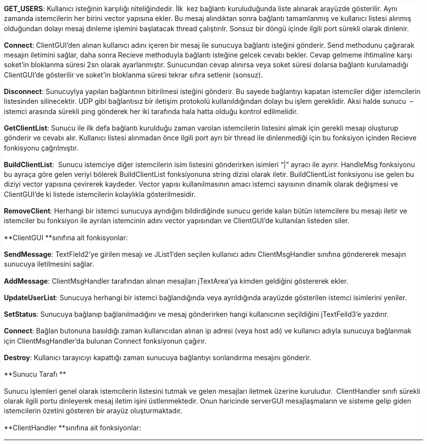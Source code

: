 **GET_USERS**: Kullanıcı isteğinin karşılığı niteliğindedir. İlk  kez bağlantı kuruluduğunda liste alınarak arayüzde gösterilir. Aynı zamanda istemcilerin her birini vector yapısına ekler. Bu mesaj alındıktan sonra bağlantı tamamlanmış ve kullanıcı listesi alınmış olduğundan dolayı mesaj dinleme işlemini başlatacak thread çalıştırılr. Sonsuz bir döngü içinde ilgili port sürekli olarak dinlenir.

**Connect**: ClientGUI’den alınan kullanıcı adını içeren bir mesaj ile sunucuya bağlantı isteğini gönderir. Send methodunu çağırarak mesajın iletimini sağlar, daha sonra Recieve methoduyla bağlantı isteğine gelcek cevabı bekler. Cevap gelmeme ihtimaline karşı soket’in bloklanma süresi 2sn olarak ayarlanmıştır. Sunucundan cevap alınırsa veya soket süresi dolarsa bağlantı kurulamadığı ClientGUI’de gösterilir ve soket’in bloklanma süresi tekrar sıfıra setlenir (sonsuz).

**Disconnect**: Sunucuylya yapılan bağlantının bitirilmesi isteğini gönderir. Bu sayede bağlantıyı kapatan istemciler diğer istemcilerin listesinden silinecektir. UDP gibi bağlantısız bir iletişim protokolü kullanıldığından dolayı bu işlem gereklidir. Aksi halde sunucu  &#8211; istemci arasında sürekli ping gönderek her iki tarafında hala hatta olduğu kontrol edilmelidir.

**GetClientList**: Sunucu ile ilk defa bağlantı kurulduğu zaman varolan istemcilerin listesini almak için gerekli mesajı oluşturup gönderir ve cevabı alır. Kullanıcı listesi alınmadan önce ilgili port ayrı bir thread ile dinlenmediği için bu fonksiyon içinden Recieve fonkisyonu çağrılmıştır.

**BuildClientList**:  Sunucu istemciye diğer istemcilerin isim listesini gönderirken isimleri “|” ayracı ile ayırır. HandleMsg fonksiyonu bu ayraça göre gelen veriyi bölerek BuildClientList fonksiyonuna string dizisi olarak iletir. BuildClientList fonksiyonu ise gelen bu diziyi vector yapısına çevirerek kaydeder. Vector yapısı kullanılmasının amacı istemci sayısının dinamik olarak değişmesi ve ClientGUI’de ki listede istemcilerin kolaylıkla gösterilmesidir.

**RemoveClient**: Herhangi bir istemci sunucuya ayrıdığını bildirdiğinde sunucu geride kalan bütün istemcilere bu mesajı iletir ve istemciler bu fonksiyon ile ayrılan istemcinin adını vector yapısından ve ClientGUI’de kullanılan listeden siler.

**ClientGUI **sınıfına ait fonkisyonlar:

**SendMessage**: TextField2’ye girilen mesajı ve JList1’den seçilen kullanıcı adını ClientMsgHandler sınıfına göndererek mesajın sunucuya iletilmesini sağlar.

**AddMessage**: ClientMsgHandler tarafından alınan mesajları jTextArea’ya kimden geldiğini göstererek ekler.

**UpdateUserList**: Sunucuya herhangi bir istemci bağlandığında veya ayrıldığında arayüzde gösterilen istemci isimlerini yeniler.

**SetStatus**: Sunucuya bağlanıp bağlanılmadığını ve mesaj gönderirken hangi kullanıcının seçildiğini jTextFeild3’e yazdırır.

**Connect**: Bağlan butonuna basıldığı zaman kullanıcıdan alınan ip adresi (veya host adı) ve kullanıcı adıyla sunucuya bağlanmak için ClientMsgHandler’da bulunan Connect fonksiyonun çağırır.

**Destroy**: Kullanıcı tarayıcıyı kapattığı zaman sunucuya bağlantıyı sonlandırma mesajını gönderir.

**Sunucu Tarafı **

Sunucu işlemleri genel olarak istemcilerin listesini tutmak ve gelen mesajları iletmek üzerine kuruludur.  ClientHandler sınıfı sürekli olarak ilgili portu dinleyerek mesaj iletim işini üstlenmektedir. Onun haricinde serverGUI mesajlaşmaların ve sisteme gelip giden istemcilerin özetini gösteren bir arayüz oluşturmaktadır.

**ClientHandler **sınıfına ait fonksiyonlar:  
****
